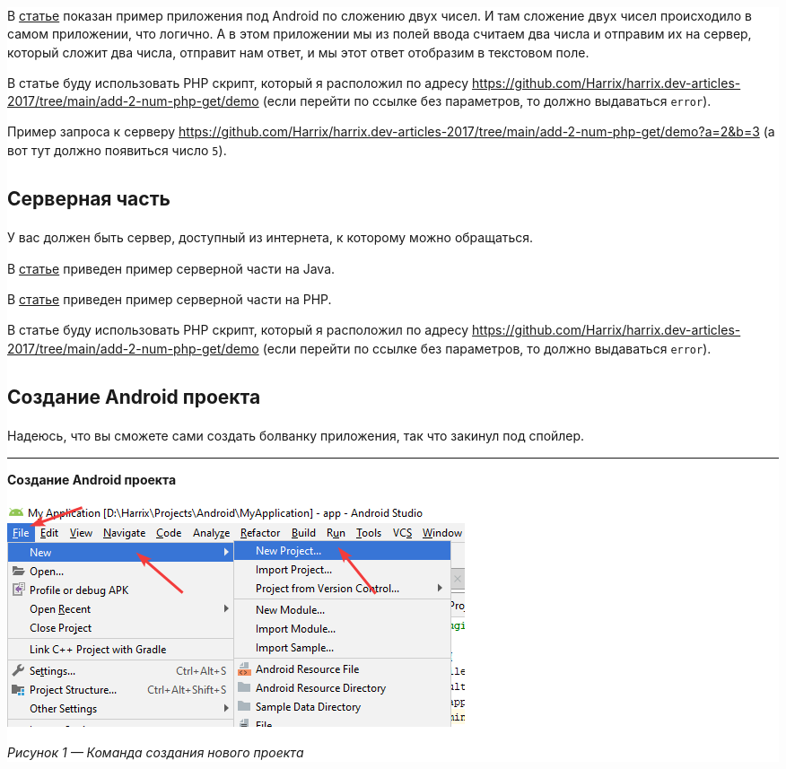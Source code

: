 В [статье](https://github.com/Harrix/harrix.dev-articles-2019/blob/main/add-2-num-android/add-2-num-android.md)  показан пример приложения под Android по сложению двух чисел. И там сложение двух чисел происходило в самом приложении, что логично. А в этом приложении мы из полей ввода считаем два числа и отправим их на сервер, который сложит два числа, отправит нам ответ, и мы этот ответ отобразим в текстовом поле.

В статье буду использовать PHP скрипт, который я расположил по адресу <https://github.com/Harrix/harrix.dev-articles-2017/tree/main/add-2-num-php-get/demo> (если перейти по ссылке без параметров, то должно выдаваться `error`).

Пример запроса к серверу <https://github.com/Harrix/harrix.dev-articles-2017/tree/main/add-2-num-php-get/demo?a=2&b=3> (а вот тут должно появиться число `5`).

## Серверная часть

У вас должен быть сервер, доступный из интернета, к которому можно обращаться.

В [статье](https://github.com/Harrix/harrix.dev-articles-2017/blob/main/add-2-num-java-get/add-2-num-java-get.md)  приведен пример серверной части на Java.

В [статье](https://github.com/Harrix/harrix.dev-articles-2017/blob/main/add-2-num-php-get/add-2-num-php-get.md)  приведен пример серверной части на PHP.

В статье буду использовать PHP скрипт, который я расположил по адресу <https://github.com/Harrix/harrix.dev-articles-2017/tree/main/add-2-num-php-get/demo> (если перейти по ссылке без параметров, то должно выдаваться `error`).

## Создание Android проекта

Надеюсь, что вы сможете сами создать болванку приложения, так что закинул под спойлер.

---

**Создание Android проекта** 

![Команда создания нового проекта](img/new-project_01.png)

_Рисунок 1 — Команда создания нового проекта_

